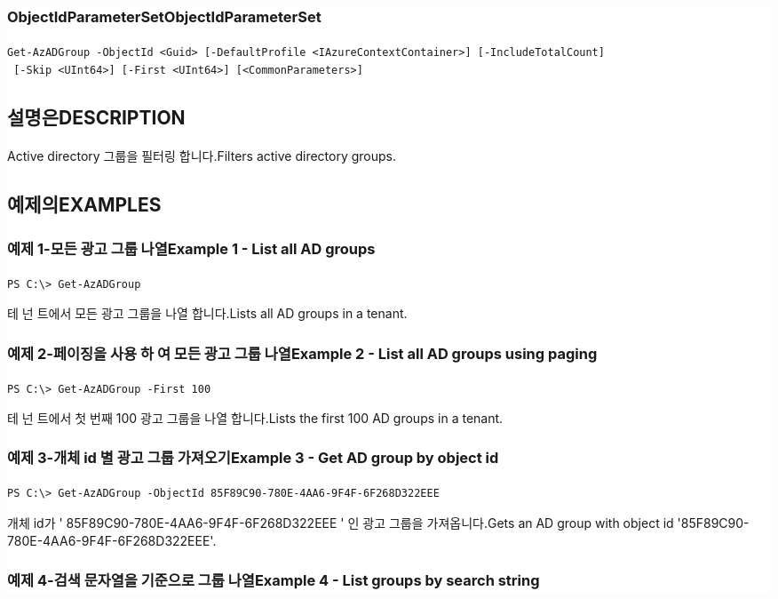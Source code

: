 ### <span data-ttu-id="5fe8a-108">ObjectIdParameterSet</span><span class="sxs-lookup"><span data-stu-id="5fe8a-108">ObjectIdParameterSet</span></span>
```
Get-AzADGroup -ObjectId <Guid> [-DefaultProfile <IAzureContextContainer>] [-IncludeTotalCount]
 [-Skip <UInt64>] [-First <UInt64>] [<CommonParameters>]
```

## <span data-ttu-id="5fe8a-109">설명은</span><span class="sxs-lookup"><span data-stu-id="5fe8a-109">DESCRIPTION</span></span>
<span data-ttu-id="5fe8a-110">Active directory 그룹을 필터링 합니다.</span><span class="sxs-lookup"><span data-stu-id="5fe8a-110">Filters active directory groups.</span></span>

## <span data-ttu-id="5fe8a-111">예제의</span><span class="sxs-lookup"><span data-stu-id="5fe8a-111">EXAMPLES</span></span>

### <span data-ttu-id="5fe8a-112">예제 1-모든 광고 그룹 나열</span><span class="sxs-lookup"><span data-stu-id="5fe8a-112">Example 1 - List all AD groups</span></span>
```
PS C:\> Get-AzADGroup
```

<span data-ttu-id="5fe8a-113">테 넌 트에서 모든 광고 그룹을 나열 합니다.</span><span class="sxs-lookup"><span data-stu-id="5fe8a-113">Lists all AD groups in a tenant.</span></span>

### <span data-ttu-id="5fe8a-114">예제 2-페이징을 사용 하 여 모든 광고 그룹 나열</span><span class="sxs-lookup"><span data-stu-id="5fe8a-114">Example 2 - List all AD groups using paging</span></span>

```
PS C:\> Get-AzADGroup -First 100
```

<span data-ttu-id="5fe8a-115">테 넌 트에서 첫 번째 100 광고 그룹을 나열 합니다.</span><span class="sxs-lookup"><span data-stu-id="5fe8a-115">Lists the first 100 AD groups in a tenant.</span></span>

### <span data-ttu-id="5fe8a-116">예제 3-개체 id 별 광고 그룹 가져오기</span><span class="sxs-lookup"><span data-stu-id="5fe8a-116">Example 3 - Get AD group by object id</span></span>

```
PS C:\> Get-AzADGroup -ObjectId 85F89C90-780E-4AA6-9F4F-6F268D322EEE
```

<span data-ttu-id="5fe8a-117">개체 id가 ' 85F89C90-780E-4AA6-9F4F-6F268D322EEE ' 인 광고 그룹을 가져옵니다.</span><span class="sxs-lookup"><span data-stu-id="5fe8a-117">Gets an AD group with object id '85F89C90-780E-4AA6-9F4F-6F268D322EEE'.</span></span>

### <span data-ttu-id="5fe8a-118">예제 4-검색 문자열을 기준으로 그룹 나열</span><span class="sxs-lookup"><span data-stu-id="5fe8a-118">Example 4 - List groups by search string</span></span>
